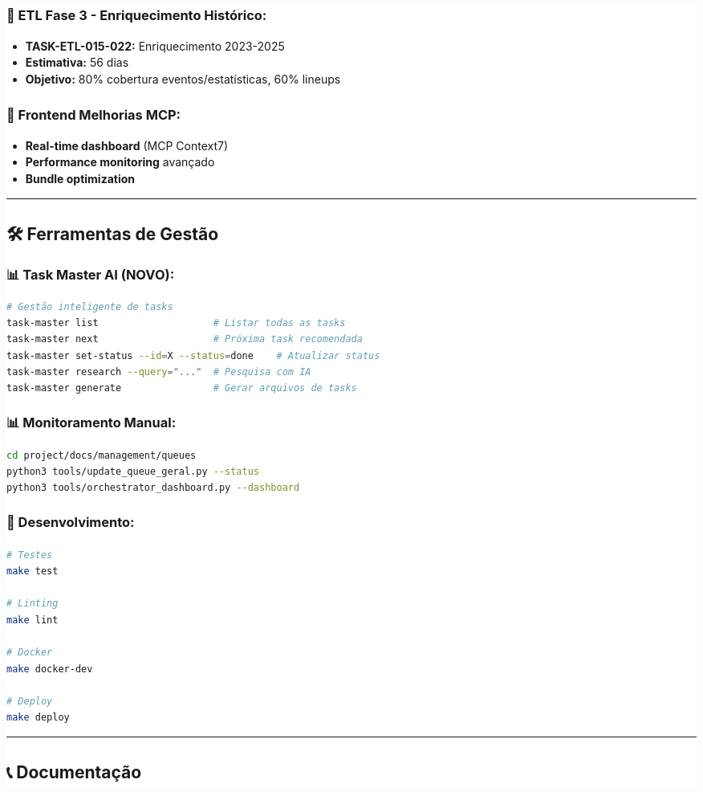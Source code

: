 ### **🔧 ETL Fase 3 - Enriquecimento Histórico:**
- **TASK-ETL-015-022:** Enriquecimento 2023-2025
- **Estimativa:** 56 dias
- **Objetivo:** 80% cobertura eventos/estatísticas, 60% lineups

### **🎨 Frontend Melhorias MCP:**
- **Real-time dashboard** (MCP Context7)
- **Performance monitoring** avançado
- **Bundle optimization**

---

## 🛠️ **Ferramentas de Gestão**

### **📊 Task Master AI (NOVO):**
```bash
# Gestão inteligente de tasks
task-master list                    # Listar todas as tasks
task-master next                    # Próxima task recomendada
task-master set-status --id=X --status=done    # Atualizar status
task-master research --query="..."  # Pesquisa com IA
task-master generate                # Gerar arquivos de tasks
```

### **📊 Monitoramento Manual:**
```bash
cd project/docs/management/queues
python3 tools/update_queue_geral.py --status
python3 tools/orchestrator_dashboard.py --dashboard
```

### **🔧 Desenvolvimento:**
```bash
# Testes
make test

# Linting
make lint

# Docker
make docker-dev

# Deploy
make deploy
```

---

## 📞 **Documentação**
